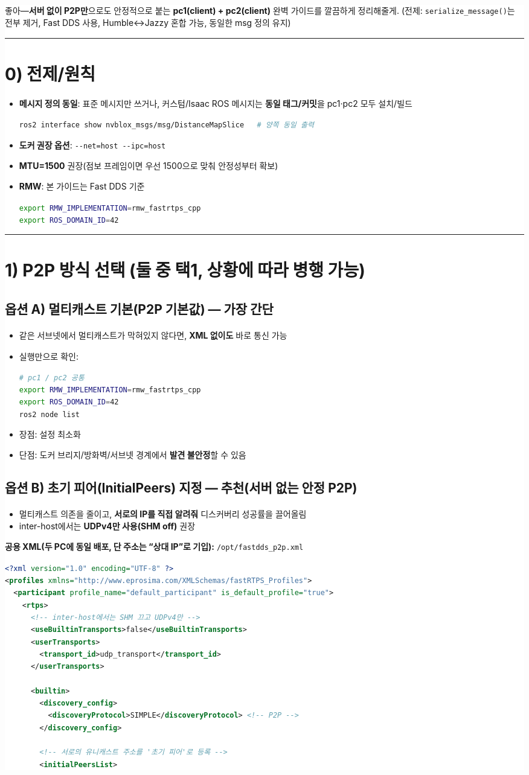 
좋아—**서버 없이 P2P만**으로도 안정적으로 붙는 **pc1(client) + pc2(client)** 완벽 가이드를 깔끔하게 정리해줄게. (전제: `serialize_message()`는 전부 제거, Fast DDS 사용, Humble↔Jazzy 혼합 가능, 동일한 msg 정의 유지)

---

# 0) 전제/원칙

* **메시지 정의 동일**: 표준 메시지만 쓰거나, 커스텀/Isaac ROS 메시지는 **동일 태그/커밋**을 pc1·pc2 모두 설치/빌드

  ```bash
  ros2 interface show nvblox_msgs/msg/DistanceMapSlice   # 양쪽 동일 출력
  ```
* **도커 권장 옵션**: `--net=host --ipc=host`
* **MTU=1500** 권장(점보 프레임이면 우선 1500으로 맞춰 안정성부터 확보)
* **RMW**: 본 가이드는 Fast DDS 기준

  ```bash
  export RMW_IMPLEMENTATION=rmw_fastrtps_cpp
  export ROS_DOMAIN_ID=42
  ```

---

# 1) P2P 방식 선택 (둘 중 택1, 상황에 따라 병행 가능)

## 옵션 A) 멀티캐스트 기본(P2P 기본값) — 가장 간단

* 같은 서브넷에서 멀티캐스트가 막혀있지 않다면, **XML 없이도** 바로 통신 가능
* 실행만으로 확인:

  ```bash
  # pc1 / pc2 공통
  export RMW_IMPLEMENTATION=rmw_fastrtps_cpp
  export ROS_DOMAIN_ID=42
  ros2 node list
  ```
* 장점: 설정 최소화
* 단점: 도커 브리지/방화벽/서브넷 경계에서 **발견 불안정**할 수 있음

## 옵션 B) 초기 피어(InitialPeers) 지정 — 추천(서버 없는 안정 P2P)

* 멀티캐스트 의존을 줄이고, **서로의 IP를 직접 알려줘** 디스커버리 성공률을 끌어올림
* inter-host에서는 **UDPv4만 사용(SHM off)** 권장

**공용 XML(두 PC에 동일 배포, 단 주소는 “상대 IP”로 기입):**
`/opt/fastdds_p2p.xml`

```xml
<?xml version="1.0" encoding="UTF-8" ?>
<profiles xmlns="http://www.eprosima.com/XMLSchemas/fastRTPS_Profiles">
  <participant profile_name="default_participant" is_default_profile="true">
    <rtps>
      <!-- inter-host에서는 SHM 끄고 UDPv4만 -->
      <useBuiltinTransports>false</useBuiltinTransports>
      <userTransports>
        <transport_id>udp_transport</transport_id>
      </userTransports>

      <builtin>
        <discovery_config>
          <discoveryProtocol>SIMPLE</discoveryProtocol> <!-- P2P -->
        </discovery_config>

        <!-- 서로의 유니캐스트 주소를 '초기 피어'로 등록 -->
        <initialPeersList>
```